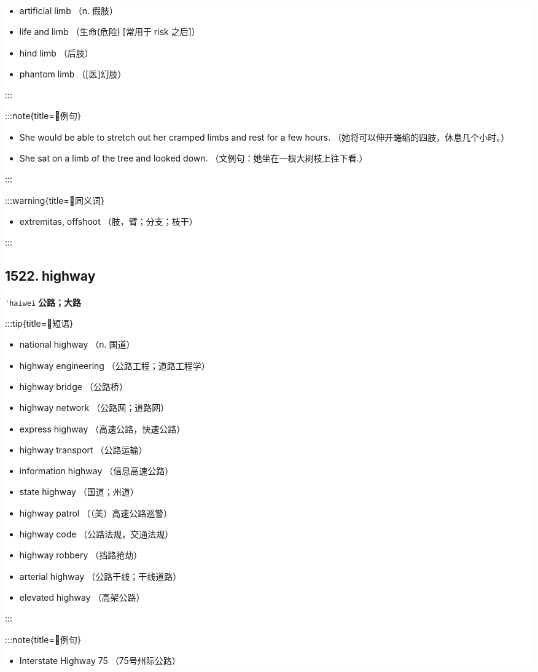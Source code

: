 - artificial limb （n. 假肢）

- life and limb （生命(危险) [常用于 risk 之后]）

- hind limb （后肢）

- phantom limb （[医]幻肢）

:::

:::note{title=🎤例句}

- She would be able to stretch out her cramped limbs and rest for a few hours. （她将可以伸开蜷缩的四肢，休息几个小时。）

- She sat on a limb of the tree and looked down. （文例句：她坐在一根大树枝上往下看.）

:::

:::warning{title=🤔同义词}

- extremitas, offshoot （肢，臂；分支；枝干）

:::


## 1522. highway

`'haiwei`  **公路；大路**

:::tip{title=🤩短语}

- national highway （n. 国道）

- highway engineering （公路工程；道路工程学）

- highway bridge （公路桥）

- highway network （公路网；道路网）

- express highway （高速公路，快速公路）

- highway transport （公路运输）

- information highway （信息高速公路）

- state highway （国道；州道）

- highway patrol （（美）高速公路巡警）

- highway code （公路法规，交通法规）

- highway robbery （挡路抢劫）

- arterial highway （公路干线；干线道路）

- elevated highway （高架公路）

:::

:::note{title=🎤例句}

- Interstate Highway 75 （75号州际公路）
